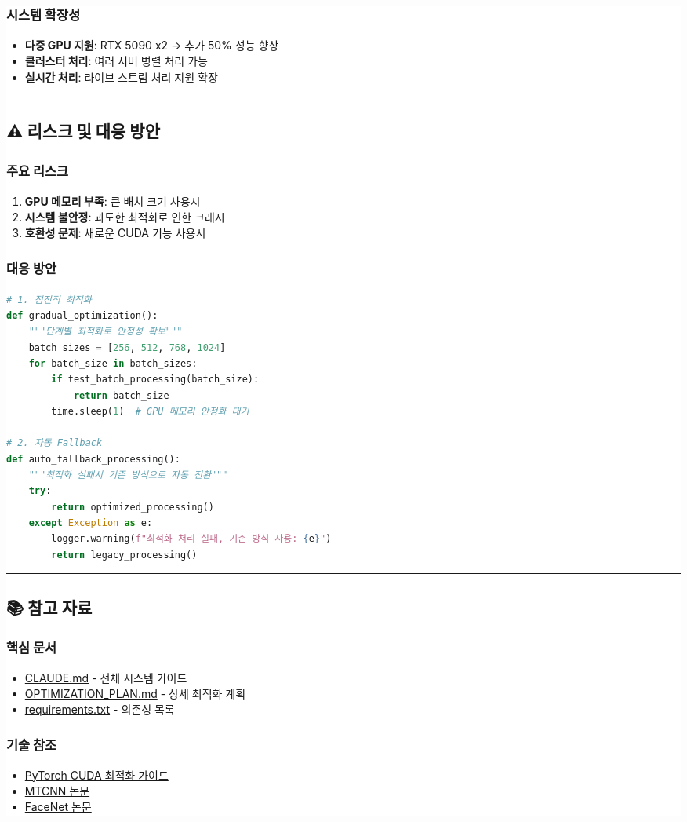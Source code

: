 ### 시스템 확장성
- **다중 GPU 지원**: RTX 5090 x2 → 추가 50% 성능 향상
- **클러스터 처리**: 여러 서버 병렬 처리 가능
- **실시간 처리**: 라이브 스트림 처리 지원 확장

---

## ⚠️ 리스크 및 대응 방안

### 주요 리스크
1. **GPU 메모리 부족**: 큰 배치 크기 사용시
2. **시스템 불안정**: 과도한 최적화로 인한 크래시
3. **호환성 문제**: 새로운 CUDA 기능 사용시

### 대응 방안
```python
# 1. 점진적 최적화
def gradual_optimization():
    """단계별 최적화로 안정성 확보"""
    batch_sizes = [256, 512, 768, 1024]
    for batch_size in batch_sizes:
        if test_batch_processing(batch_size):
            return batch_size
        time.sleep(1)  # GPU 메모리 안정화 대기

# 2. 자동 Fallback
def auto_fallback_processing():
    """최적화 실패시 기존 방식으로 자동 전환"""
    try:
        return optimized_processing()
    except Exception as e:
        logger.warning(f"최적화 처리 실패, 기존 방식 사용: {e}")
        return legacy_processing()
```

---

## 📚 참고 자료

### 핵심 문서
- [CLAUDE.md](./CLAUDE.md) - 전체 시스템 가이드
- [OPTIMIZATION_PLAN.md](./OPTIMIZATION_PLAN.md) - 상세 최적화 계획
- [requirements.txt](./requirements.txt) - 의존성 목록

### 기술 참조
- [PyTorch CUDA 최적화 가이드](https://pytorch.org/docs/stable/notes/cuda.html)
- [MTCNN 논문](https://arxiv.org/abs/1604.02878)
- [FaceNet 논문](https://arxiv.org/abs/1503.03832)
